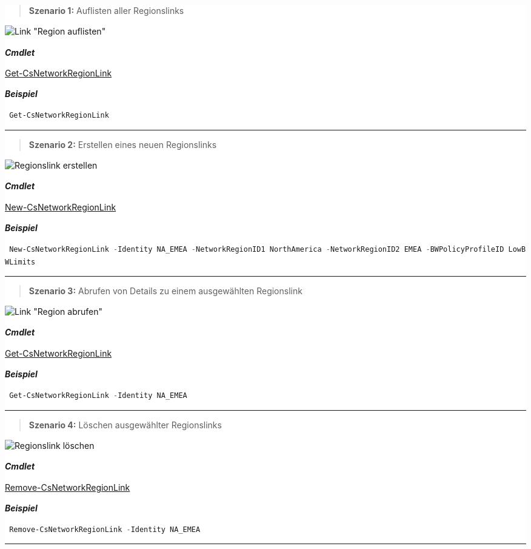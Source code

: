 > **Szenario 1:** Auflisten aller Regionslinks

   ![Link "Region auflisten"](./media/network-regionlink-1.png)

***Cmdlet***

[Get-CsNetworkRegionLink](/powershell/module/skype/get-csnetworkregionLink)

***Beispiel***

```powershell
 Get-CsNetworkRegionLink
```

---

> **Szenario 2:** Erstellen eines neuen Regionslinks

   ![Regionslink erstellen](./media/network-regionlink-2.png)

***Cmdlet***

[New-CsNetworkRegionLink](/powershell/module/skype/new-csnetworkregionLink)  

***Beispiel***

```powershell
 New-CsNetworkRegionLink -Identity NA_EMEA -NetworkRegionID1 NorthAmerica -NetworkRegionID2 EMEA -BWPolicyProfileID LowBWLimits
```

---

> **Szenario 3:** Abrufen von Details zu einem ausgewählten Regionslink

   ![Link "Region abrufen"](./media/network-regionlink-3.png)

***Cmdlet***

[Get-CsNetworkRegionLink](/powershell/module/skype/get-csnetworkregionLink)

***Beispiel***

```powershell
 Get-CsNetworkRegionLink -Identity NA_EMEA
```

---

> **Szenario 4:** Löschen ausgewählter Regionslinks

   ![Regionslink löschen](./media/network-regionlink-4.png)

***Cmdlet***

[Remove-CsNetworkRegionLink](/powershell/module/skype/remove-csnetworkregionLink)

***Beispiel***

```powershell
 Remove-CsNetworkRegionLink -Identity NA_EMEA
```

---